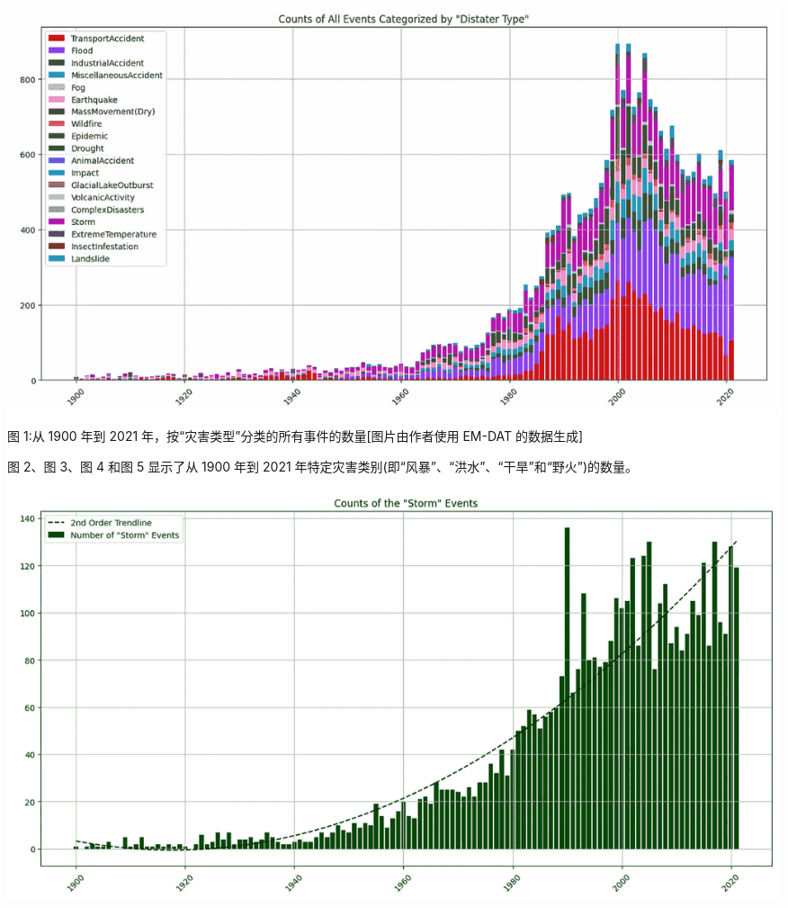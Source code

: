 ![](img/71b02c8110670d80d3ed4c5526b2bf62.png)

图 1:从 1900 年到 2021 年，按“灾害类型”分类的所有事件的数量[图片由作者使用 EM-DAT 的数据生成]

图 2、图 3、图 4 和图 5 显示了从 1900 年到 2021 年特定灾害类别(即“风暴”、“洪水”、“干旱”和“野火”)的数量。

![](img/bc33b44673868774b8363873a87e3026.png)

